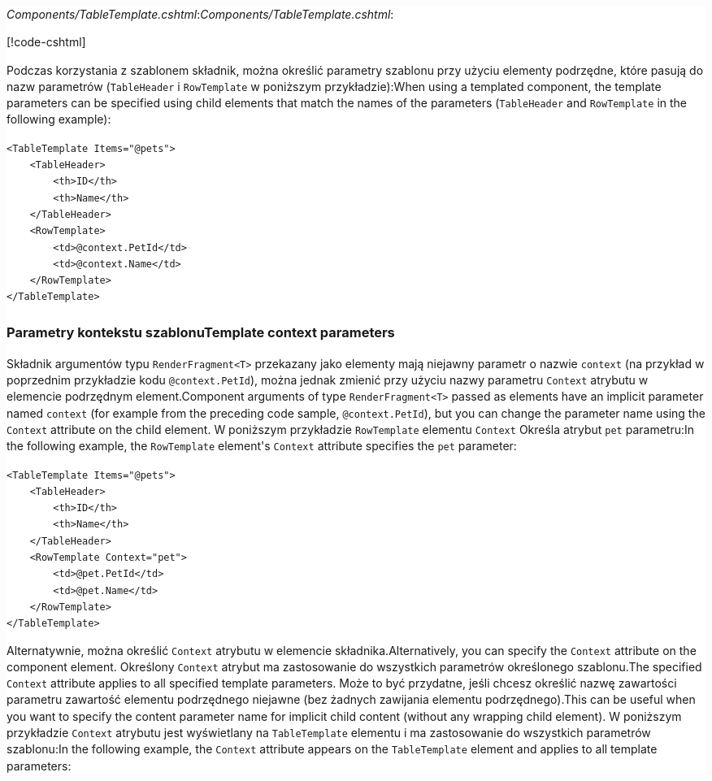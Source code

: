 <span data-ttu-id="d97c4-314">*Components/TableTemplate.cshtml*:</span><span class="sxs-lookup"><span data-stu-id="d97c4-314">*Components/TableTemplate.cshtml*:</span></span>

[!code-cshtml[](common/samples/3.x/BlazorSample/Components/TableTemplate.cshtml)]

<span data-ttu-id="d97c4-315">Podczas korzystania z szablonem składnik, można określić parametry szablonu przy użyciu elementy podrzędne, które pasują do nazw parametrów (`TableHeader` i `RowTemplate` w poniższym przykładzie):</span><span class="sxs-lookup"><span data-stu-id="d97c4-315">When using a templated component, the template parameters can be specified using child elements that match the names of the parameters (`TableHeader` and `RowTemplate` in the following example):</span></span>

```cshtml
<TableTemplate Items="@pets">
    <TableHeader>
        <th>ID</th>
        <th>Name</th>
    </TableHeader>
    <RowTemplate>
        <td>@context.PetId</td>
        <td>@context.Name</td>
    </RowTemplate>
</TableTemplate>
```

### <a name="template-context-parameters"></a><span data-ttu-id="d97c4-316">Parametry kontekstu szablonu</span><span class="sxs-lookup"><span data-stu-id="d97c4-316">Template context parameters</span></span>

<span data-ttu-id="d97c4-317">Składnik argumentów typu `RenderFragment<T>` przekazany jako elementy mają niejawny parametr o nazwie `context` (na przykład w poprzednim przykładzie kodu `@context.PetId`), można jednak zmienić przy użyciu nazwy parametru `Context` atrybutu w elemencie podrzędnym element.</span><span class="sxs-lookup"><span data-stu-id="d97c4-317">Component arguments of type `RenderFragment<T>` passed as elements have an implicit parameter named `context` (for example from the preceding code sample, `@context.PetId`), but you can change the parameter name using the `Context` attribute on the child element.</span></span> <span data-ttu-id="d97c4-318">W poniższym przykładzie `RowTemplate` elementu `Context` Określa atrybut `pet` parametru:</span><span class="sxs-lookup"><span data-stu-id="d97c4-318">In the following example, the `RowTemplate` element's `Context` attribute specifies the `pet` parameter:</span></span>

```cshtml
<TableTemplate Items="@pets">
    <TableHeader>
        <th>ID</th>
        <th>Name</th>
    </TableHeader>
    <RowTemplate Context="pet">
        <td>@pet.PetId</td>
        <td>@pet.Name</td>
    </RowTemplate>
</TableTemplate>
```

<span data-ttu-id="d97c4-319">Alternatywnie, można określić `Context` atrybutu w elemencie składnika.</span><span class="sxs-lookup"><span data-stu-id="d97c4-319">Alternatively, you can specify the `Context` attribute on the component element.</span></span> <span data-ttu-id="d97c4-320">Określony `Context` atrybut ma zastosowanie do wszystkich parametrów określonego szablonu.</span><span class="sxs-lookup"><span data-stu-id="d97c4-320">The specified `Context` attribute applies to all specified template parameters.</span></span> <span data-ttu-id="d97c4-321">Może to być przydatne, jeśli chcesz określić nazwę zawartości parametru zawartość elementu podrzędnego niejawne (bez żadnych zawijania elementu podrzędnego).</span><span class="sxs-lookup"><span data-stu-id="d97c4-321">This can be useful when you want to specify the content parameter name for implicit child content (without any wrapping child element).</span></span> <span data-ttu-id="d97c4-322">W poniższym przykładzie `Context` atrybutu jest wyświetlany na `TableTemplate` elementu i ma zastosowanie do wszystkich parametrów szablonu:</span><span class="sxs-lookup"><span data-stu-id="d97c4-322">In the following example, the `Context` attribute appears on the `TableTemplate` element and applies to all template parameters:</span></span>